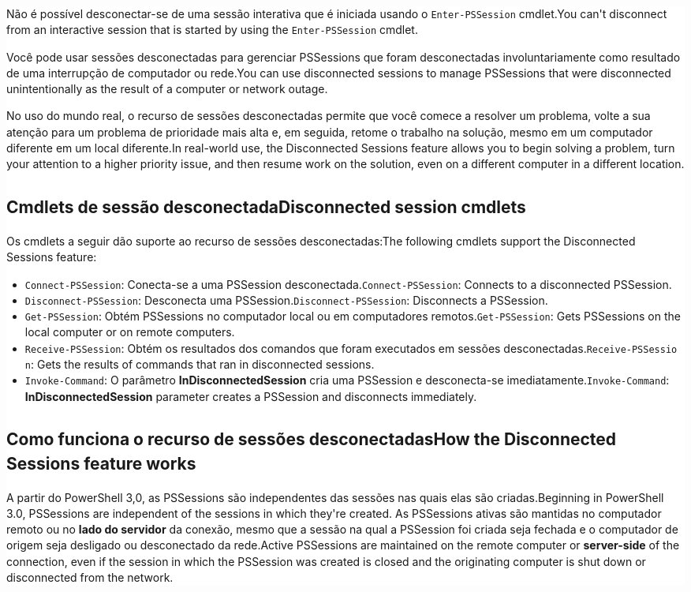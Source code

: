 <span data-ttu-id="5f432-113">Não é possível desconectar-se de uma sessão interativa que é iniciada usando o `Enter-PSSession` cmdlet.</span><span class="sxs-lookup"><span data-stu-id="5f432-113">You can't disconnect from an interactive session that is started by using the `Enter-PSSession` cmdlet.</span></span>

<span data-ttu-id="5f432-114">Você pode usar sessões desconectadas para gerenciar PSSessions que foram desconectadas involuntariamente como resultado de uma interrupção de computador ou rede.</span><span class="sxs-lookup"><span data-stu-id="5f432-114">You can use disconnected sessions to manage PSSessions that were disconnected unintentionally as the result of a computer or network outage.</span></span>

<span data-ttu-id="5f432-115">No uso do mundo real, o recurso de sessões desconectadas permite que você comece a resolver um problema, volte a sua atenção para um problema de prioridade mais alta e, em seguida, retome o trabalho na solução, mesmo em um computador diferente em um local diferente.</span><span class="sxs-lookup"><span data-stu-id="5f432-115">In real-world use, the Disconnected Sessions feature allows you to begin solving a problem, turn your attention to a higher priority issue, and then resume work on the solution, even on a different computer in a different location.</span></span>

## <a name="disconnected-session-cmdlets"></a><span data-ttu-id="5f432-116">Cmdlets de sessão desconectada</span><span class="sxs-lookup"><span data-stu-id="5f432-116">Disconnected session cmdlets</span></span>

<span data-ttu-id="5f432-117">Os cmdlets a seguir dão suporte ao recurso de sessões desconectadas:</span><span class="sxs-lookup"><span data-stu-id="5f432-117">The following cmdlets support the Disconnected Sessions feature:</span></span>

- <span data-ttu-id="5f432-118">`Connect-PSSession`: Conecta-se a uma PSSession desconectada.</span><span class="sxs-lookup"><span data-stu-id="5f432-118">`Connect-PSSession`: Connects to a disconnected PSSession.</span></span>
- <span data-ttu-id="5f432-119">`Disconnect-PSSession`: Desconecta uma PSSession.</span><span class="sxs-lookup"><span data-stu-id="5f432-119">`Disconnect-PSSession`: Disconnects a PSSession.</span></span>
- <span data-ttu-id="5f432-120">`Get-PSSession`: Obtém PSSessions no computador local ou em computadores remotos.</span><span class="sxs-lookup"><span data-stu-id="5f432-120">`Get-PSSession`: Gets PSSessions on the local computer or on remote computers.</span></span>
- <span data-ttu-id="5f432-121">`Receive-PSSession`: Obtém os resultados dos comandos que foram executados em sessões desconectadas.</span><span class="sxs-lookup"><span data-stu-id="5f432-121">`Receive-PSSession`: Gets the results of commands that ran in disconnected sessions.</span></span>
- <span data-ttu-id="5f432-122">`Invoke-Command`: O parâmetro **InDisconnectedSession** cria uma PSSession e desconecta-se imediatamente.</span><span class="sxs-lookup"><span data-stu-id="5f432-122">`Invoke-Command`: **InDisconnectedSession** parameter creates a PSSession and disconnects immediately.</span></span>

## <a name="how-the-disconnected-sessions-feature-works"></a><span data-ttu-id="5f432-123">Como funciona o recurso de sessões desconectadas</span><span class="sxs-lookup"><span data-stu-id="5f432-123">How the Disconnected Sessions feature works</span></span>

<span data-ttu-id="5f432-124">A partir do PowerShell 3,0, as PSSessions são independentes das sessões nas quais elas são criadas.</span><span class="sxs-lookup"><span data-stu-id="5f432-124">Beginning in PowerShell 3.0, PSSessions are independent of the sessions in which they're created.</span></span> <span data-ttu-id="5f432-125">As PSSessions ativas são mantidas no computador remoto ou no **lado do servidor** da conexão, mesmo que a sessão na qual a PSSession foi criada seja fechada e o computador de origem seja desligado ou desconectado da rede.</span><span class="sxs-lookup"><span data-stu-id="5f432-125">Active PSSessions are maintained on the remote computer or **server-side** of the connection, even if the session in which the PSSession was created is closed and the originating computer is shut down or disconnected from the network.</span></span>
